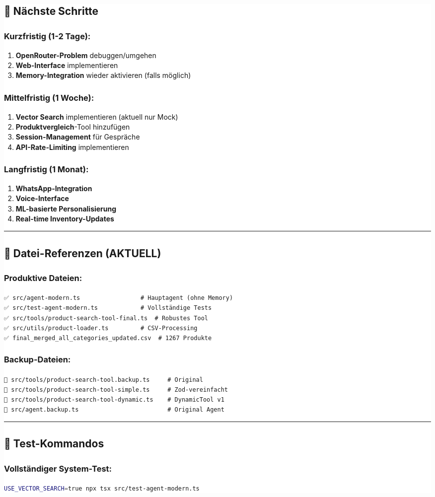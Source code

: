 ## 🚀 **Nächste Schritte**

### **Kurzfristig (1-2 Tage):**
1. **OpenRouter-Problem** debuggen/umgehen
2. **Web-Interface** implementieren
3. **Memory-Integration** wieder aktivieren (falls möglich)

### **Mittelfristig (1 Woche):**
1. **Vector Search** implementieren (aktuell nur Mock)
2. **Produktvergleich**-Tool hinzufügen
3. **Session-Management** für Gespräche
4. **API-Rate-Limiting** implementieren

### **Langfristig (1 Monat):**
1. **WhatsApp-Integration**
2. **Voice-Interface**  
3. **ML-basierte Personalisierung**
4. **Real-time Inventory-Updates**

---

## 📁 **Datei-Referenzen (AKTUELL)**

### **Produktive Dateien:**
```
✅ src/agent-modern.ts                 # Hauptagent (ohne Memory)
✅ src/test-agent-modern.ts            # Vollständige Tests  
✅ src/tools/product-search-tool-final.ts  # Robustes Tool
✅ src/utils/product-loader.ts         # CSV-Processing
✅ final_merged_all_categories_updated.csv  # 1267 Produkte
```

### **Backup-Dateien:**
```
📂 src/tools/product-search-tool.backup.ts     # Original
📂 src/tools/product-search-tool-simple.ts     # Zod-vereinfacht  
📂 src/tools/product-search-tool-dynamic.ts    # DynamicTool v1
📂 src/agent.backup.ts                         # Original Agent
```

---

## 🧪 **Test-Kommandos**

### **Vollständiger System-Test:**
```bash
USE_VECTOR_SEARCH=true npx tsx src/test-agent-modern.ts
```
